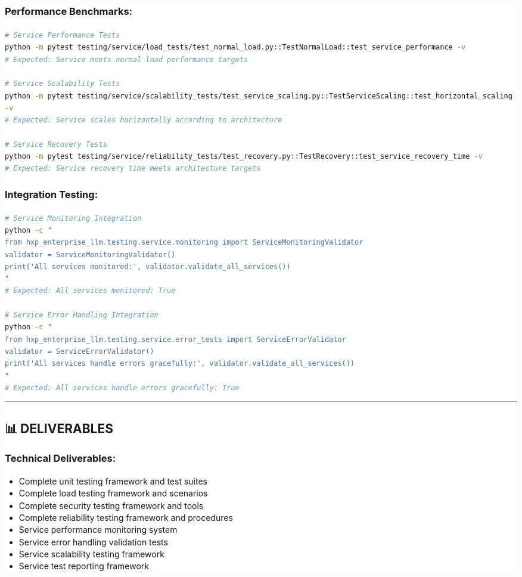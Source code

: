 ### **Performance Benchmarks:**
```bash
# Service Performance Tests
python -m pytest testing/service/load_tests/test_normal_load.py::TestNormalLoad::test_service_performance -v
# Expected: Service meets normal load performance targets

# Service Scalability Tests
python -m pytest testing/service/scalability_tests/test_service_scaling.py::TestServiceScaling::test_horizontal_scaling -v
# Expected: Service scales horizontally according to architecture

# Service Recovery Tests
python -m pytest testing/service/reliability_tests/test_recovery.py::TestRecovery::test_service_recovery_time -v
# Expected: Service recovery time meets architecture targets
```

### **Integration Testing:**
```bash
# Service Monitoring Integration
python -c "
from hxp_enterprise_llm.testing.service.monitoring import ServiceMonitoringValidator
validator = ServiceMonitoringValidator()
print('All services monitored:', validator.validate_all_services())
"
# Expected: All services monitored: True

# Service Error Handling Integration
python -c "
from hxp_enterprise_llm.testing.service.error_tests import ServiceErrorValidator
validator = ServiceErrorValidator()
print('All services handle errors gracefully:', validator.validate_all_services())
"
# Expected: All services handle errors gracefully: True
```

---

## 📊 **DELIVERABLES**

### **Technical Deliverables:**
- Complete unit testing framework and test suites
- Complete load testing framework and scenarios
- Complete security testing framework and tools
- Complete reliability testing framework and procedures
- Service performance monitoring system
- Service error handling validation tests
- Service scalability testing framework
- Service test reporting framework
